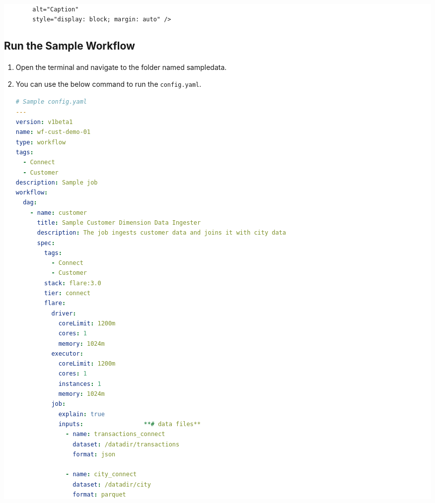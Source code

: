             alt="Caption"
            style="display: block; margin: auto" />

## **Run the Sample Workflow**

1. Open the terminal and navigate to the folder named sampledata.
2. You can use the below command to run the `config.yaml`.

    ```yaml
    # Sample config.yaml
    ---
    version: v1beta1
    name: wf-cust-demo-01
    type: workflow
    tags:
      - Connect
      - Customer
    description: Sample job
    workflow:
      dag:
        - name: customer
          title: Sample Customer Dimension Data Ingester
          description: The job ingests customer data and joins it with city data
          spec:
            tags:
              - Connect
              - Customer
            stack: flare:3.0
            tier: connect
            flare:
              driver:
                coreLimit: 1200m
                cores: 1
                memory: 1024m
              executor:
                coreLimit: 1200m
                cores: 1
                instances: 1
                memory: 1024m
              job:
                explain: true
                inputs:                 **# data files**
                  - name: transactions_connect
                    dataset: /datadir/transactions
                    format: json

                  - name: city_connect
                    dataset: /datadir/city
                    format: parquet
